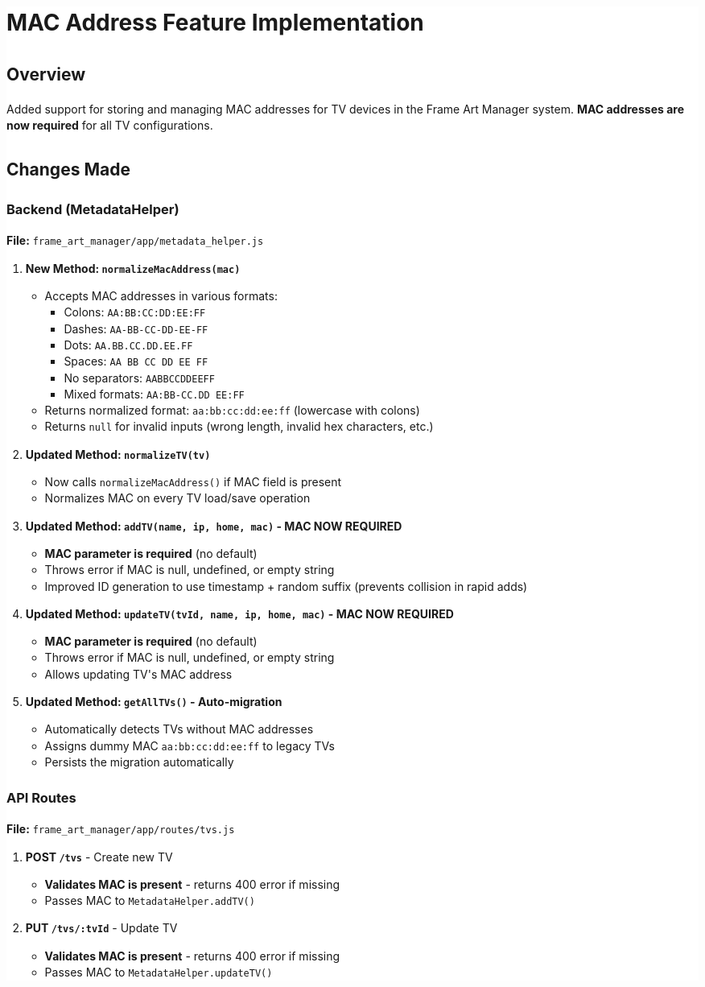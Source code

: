 # MAC Address Feature Implementation

## Overview
Added support for storing and managing MAC addresses for TV devices in the Frame Art Manager system. **MAC addresses are now required** for all TV configurations.

## Changes Made

### Backend (MetadataHelper)
**File:** `frame_art_manager/app/metadata_helper.js`

1. **New Method: `normalizeMacAddress(mac)`**
   - Accepts MAC addresses in various formats:
     - Colons: `AA:BB:CC:DD:EE:FF`
     - Dashes: `AA-BB-CC-DD-EE-FF`
     - Dots: `AA.BB.CC.DD.EE.FF`
     - Spaces: `AA BB CC DD EE FF`
     - No separators: `AABBCCDDEEFF`
     - Mixed formats: `AA:BB-CC.DD EE:FF`
   - Returns normalized format: `aa:bb:cc:dd:ee:ff` (lowercase with colons)
   - Returns `null` for invalid inputs (wrong length, invalid hex characters, etc.)

2. **Updated Method: `normalizeTV(tv)`**
   - Now calls `normalizeMacAddress()` if MAC field is present
   - Normalizes MAC on every TV load/save operation

3. **Updated Method: `addTV(name, ip, home, mac)` - MAC NOW REQUIRED**
   - **MAC parameter is required** (no default)
   - Throws error if MAC is null, undefined, or empty string
   - Improved ID generation to use timestamp + random suffix (prevents collision in rapid adds)

4. **Updated Method: `updateTV(tvId, name, ip, home, mac)` - MAC NOW REQUIRED**
   - **MAC parameter is required** (no default)
   - Throws error if MAC is null, undefined, or empty string
   - Allows updating TV's MAC address

5. **Updated Method: `getAllTVs()` - Auto-migration**
   - Automatically detects TVs without MAC addresses
   - Assigns dummy MAC `aa:bb:cc:dd:ee:ff` to legacy TVs
   - Persists the migration automatically

### API Routes
**File:** `frame_art_manager/app/routes/tvs.js`

1. **POST `/tvs`** - Create new TV
   - **Validates MAC is present** - returns 400 error if missing
   - Passes MAC to `MetadataHelper.addTV()`

2. **PUT `/tvs/:tvId`** - Update TV
   - **Validates MAC is present** - returns 400 error if missing
   - Passes MAC to `MetadataHelper.updateTV()`
